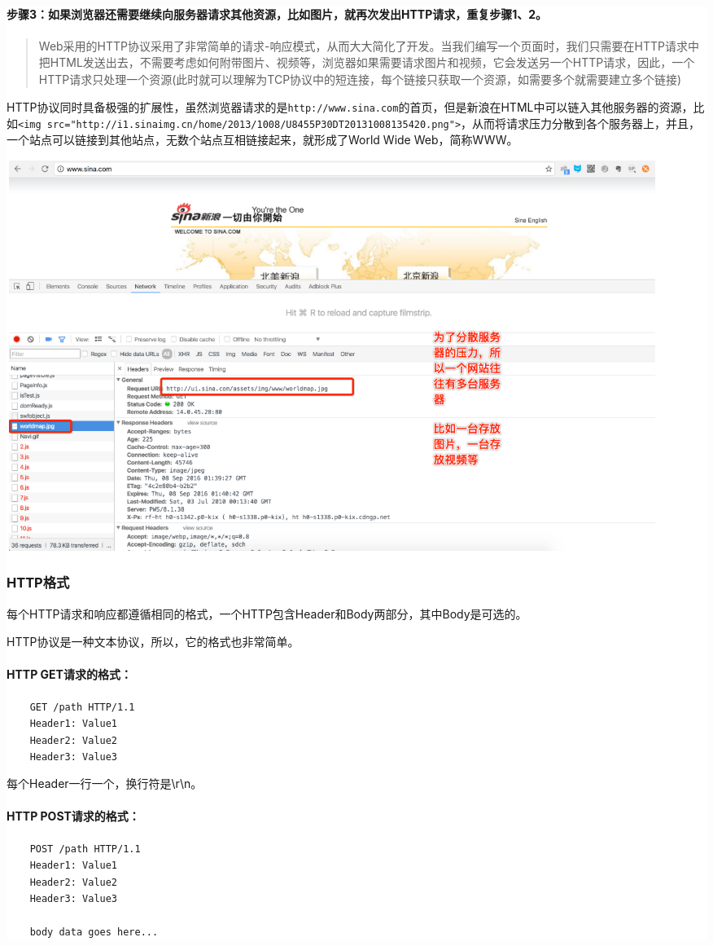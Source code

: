 ####  步骤3：如果浏览器还需要继续向服务器请求其他资源，比如图片，就再次发出HTTP请求，重复步骤1、2。

> Web采用的HTTP协议采用了非常简单的请求-响应模式，从而大大简化了开发。当我们编写一个页面时，我们只需要在HTTP请求中把HTML发送出去，不需要考虑如何附带图片、视频等，浏览器如果需要请求图片和视频，它会发送另一个HTTP请求，因此，一个HTTP请求只处理一个资源(此时就可以理解为TCP协议中的短连接，每个链接只获取一个资源，如需要多个就需要建立多个链接)

HTTP协议同时具备极强的扩展性，虽然浏览器请求的是`http://www.sina.com`的首页，但是新浪在HTML中可以链入其他服务器的资源，比如`<img src="http://i1.sinaimg.cn/home/2013/1008/U8455P30DT20131008135420.png">`，从而将请求压力分散到各个服务器上，并且，一个站点可以链接到其他站点，无数个站点互相链接起来，就形成了World Wide Web，简称WWW。

![assets](assets/新浪首页分析7.png)

###  HTTP格式

每个HTTP请求和响应都遵循相同的格式，一个HTTP包含Header和Body两部分，其中Body是可选的。

HTTP协议是一种文本协议，所以，它的格式也非常简单。

####  HTTP GET请求的格式：

```
    GET /path HTTP/1.1
    Header1: Value1
    Header2: Value2
    Header3: Value3
```

每个Header一行一个，换行符是\r\n。

####  HTTP POST请求的格式：

```
    POST /path HTTP/1.1
    Header1: Value1
    Header2: Value2
    Header3: Value3

    body data goes here...
```

